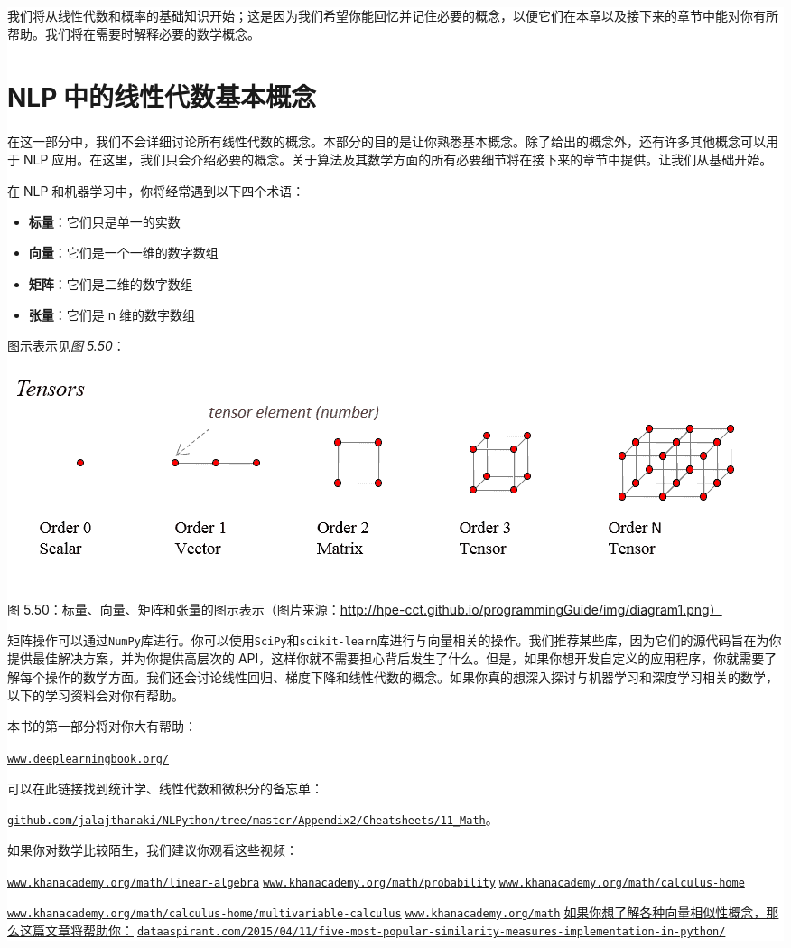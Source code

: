 我们将从线性代数和概率的基础知识开始；这是因为我们希望你能回忆并记住必要的概念，以便它们在本章以及接下来的章节中能对你有所帮助。我们将在需要时解释必要的数学概念。

# NLP 中的线性代数基本概念

在这一部分中，我们不会详细讨论所有线性代数的概念。本部分的目的是让你熟悉基本概念。除了给出的概念外，还有许多其他概念可以用于 NLP 应用。在这里，我们只会介绍必要的概念。关于算法及其数学方面的所有必要细节将在接下来的章节中提供。让我们从基础开始。

在 NLP 和机器学习中，你将经常遇到以下四个术语：

+   **标量**：它们只是单一的实数

+   **向量**：它们是一个一维的数字数组

+   **矩阵**：它们是二维的数字数组

+   **张量**：它们是 n 维的数字数组

图示表示见*图 5.50*：

![](img/967508ae-8029-42fc-8ef2-1eaa80af81c7.png)

图 5.50：标量、向量、矩阵和张量的图示表示（图片来源：http://hpe-cct.github.io/programmingGuide/img/diagram1.png）

矩阵操作可以通过`NumPy`库进行。你可以使用`SciPy`和`scikit-learn`库进行与向量相关的操作。我们推荐某些库，因为它们的源代码旨在为你提供最佳解决方案，并为你提供高层次的 API，这样你就不需要担心背后发生了什么。但是，如果你想开发自定义的应用程序，你就需要了解每个操作的数学方面。我们还会讨论线性回归、梯度下降和线性代数的概念。如果你真的想深入探讨与机器学习和深度学习相关的数学，以下的学习资料会对你有帮助。

本书的第一部分将对你大有帮助：

[`www.deeplearningbook.org/`](http://www.deeplearningbook.org/)

可以在此链接找到统计学、线性代数和微积分的备忘单：

[`github.com/jalajthanaki/NLPython/tree/master/Appendix2/Cheatsheets/11_Math`](https://github.com/jalajthanaki/NLPython/tree/master/Appendix2/Cheatsheets/11_Math)。

如果你对数学比较陌生，我们建议你观看这些视频：

[`www.khanacademy.org/math/linear-algebra`](https://www.khanacademy.org/math/linear-algebra) [`www.khanacademy.org/math/probability`](https://www.khanacademy.org/math/probability) [`www.khanacademy.org/math/calculus-home`](https://www.khanacademy.org/math/calculus-home)

[`www.khanacademy.org/math/calculus-home/multivariable-calculus`](https://www.khanacademy.org/math/calculus-home/multivariable-calculus) [`www.khanacademy.org/math`](https://www.khanacademy.org/math) [如果你想了解各种向量相似性概念，那么这篇文章将帮助你：](https://www.khanacademy.org/math/calculus-home/multivariable-calculus) [`dataaspirant.com/2015/04/11/five-most-popular-similarity-measures-implementation-in-python/`](http://dataaspirant.com/2015/04/11/five-most-popular-similarity-measures-implementation-in-python/)
